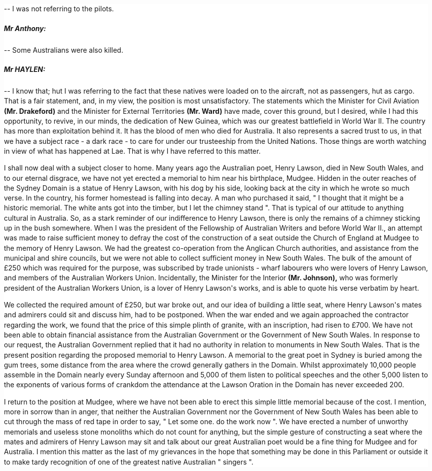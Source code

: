 -- I was not referring to the pilots. 

##### Mr Anthony:

-- Some Australians were also killed. 

##### Mr HAYLEN:

-- I know that; hut I was referring to the fact that these natives were loaded on to the aircraft, not as passengers, hut as cargo. That is a fair statement, and, in my view, the position is most unsatisfactory. The statements which the Minister for Civil Aviation  **(Mr. Drakeford)**  and the Minister for External Territories  **(Mr. Ward)**  have made, cover this ground, but I desired, while I had this opportunity, to revive, in our minds, the dedication of New Guinea, which was our greatest battlefield in World War II. The country has more than exploitation behind it. It has the blood of men who died for Australia. It also represents a sacred trust to us, in that we have a subject race - a dark race - to care for under our trusteeship from the United Nations. Those things are worth watching in view of what has happened at Lae. That is why I have referred to this matter. 

I shall now deal with a subject closer to home. Many years ago the Australian poet, Henry Lawson, died in New South Wales, and to our eternal disgrace, we have not yet erected a memorial to him near his birthplace, Mudgee. Hidden in the outer reaches of the Sydney Domain is a statue of Henry Lawson, with his dog by his side, looking back at the city in which he wrote so much verse. In the country, his former homestead is falling into decay. A man who purchased it said, " I thought that it might be a historic memorial. The white ants got into the timber, but I let the chimney stand ". That is typical of our attitude to anything cultural in Australia. So, as a stark reminder of our indifference to Henry Lawson, there is only the remains of a chimney sticking up in the bush somewhere. When I was the  president  of the Fellowship of Australian Writers and before World War II., an attempt was made to raise sufficient money to defray the cost of the construction of a seat outside the Church of England at Mudgee to the memory of Henry Lawson. We had the greatest co-operation from the Anglican Church authorities, and assistance from the municipal and shire councils, but we were not able to collect sufficient money in New South Wales. The bulk of the amount of £250 which was required for the purpose, was subscribed by trade unionists - wharf labourers who were lovers of Henry Lawson, and members of the Australian Workers Union. Incidentally, the Minister for the Interior  **(Mr. Johnson),**  who was formerly  president  of the Australian Workers Union, is a lover of Henry Lawson's works, and is able to quote his verse verbatim by heart. 

We collected the required amount of £250, but war broke out, and our idea of building a little seat, where Henry Lawson's mates and admirers could sit and discuss him, had to be postponed. When the war ended and we again approached the contractor regarding the work, we found that the price of this simple plinth of granite, with an inscription, had risen to £700. We have not been able to obtain financial assistance from the Australian Government or the Government of New South Wales. In response to our request, the Australian Government replied that it had no authority in relation to monuments in New South Wales. That is the present position regarding the proposed memorial to Henry Lawson. A memorial to the great poet in Sydney is buried among the gum trees, some distance from the area where the crowd generally gathers in the Domain. Whilst approximately 10,000 people assemble in the Domain nearly every Sunday afternoon and 5,000 of them listen to political speeches and the other 5,000 listen to the exponents of various forms of  crankdom  the attendance at the Lawson Oration in the Domain has never exceeded 200. 

I return to the position at Mudgee, where we have not been able to erect this simple little memorial because of the cost. I mention, more in sorrow than in anger, that neither the Australian Government nor the Government of New South Wales  has been able to cut through the mass of red tape in order to say, " Let some one. do the work now ". We have erected a number of unworthy memorials and useless stone monoliths which do not count for anything, but the simple gesture of constructing a seat where the mates and admirers of Henry Lawson may sit and talk about our great Australian poet would be a fine thing for Mudgee and for Australia. I mention this matter as the last of my grievances in the hope that something may be done in this Parliament or outside it to make tardy recognition of one of the greatest native Australian " singers ". 
